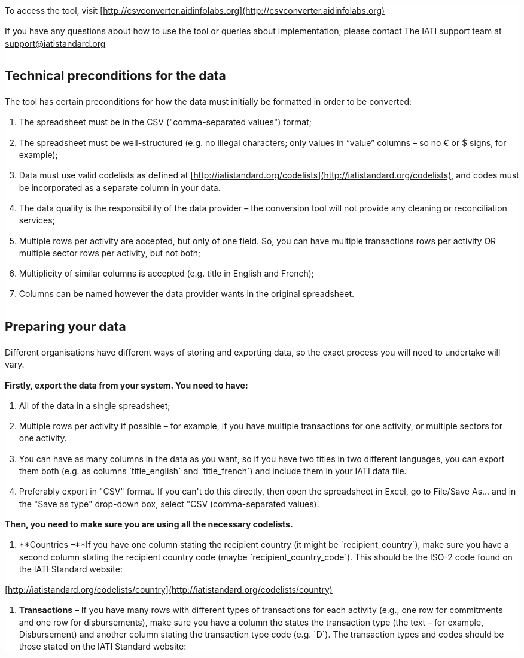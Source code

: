 To access the tool, visit [http://csvconverter.aidinfolabs.org](http://csvconverter.aidinfolabs.org)

If you have any questions about how to use the tool or queries about implementation, please contact The IATI support team at [support@iatistandard.org](mailto:support@iatistandard.org)

Technical preconditions for the data
------------------------------------

The tool has certain preconditions for how the data must initially be formatted in order to be converted:

1.  The spreadsheet must be in the CSV ("comma-separated values") format;

2.  The spreadsheet must be well-structured (e.g. no illegal characters; only values in “value” columns – so no € or \$ signs, for example);

3.  Data must use valid codelists as defined at [http://iatistandard.org/codelists](http://iatistandard.org/codelists), and codes must be incorporated as a separate column in your data.

4.  The data quality is the responsibility of the data provider – the conversion tool will not provide any cleaning or reconciliation services;

5.  Multiple rows per activity are accepted, but only of one field. So, you can have multiple transactions rows per activity OR multiple sector rows per activity, but not both;

6.  Multiplicity of similar columns is accepted (e.g. title in English and French);

7.  Columns can be named however the data provider wants in the original spreadsheet.

Preparing your data
-------------------

Different organisations have different ways of storing and exporting data, so the exact process you will need to undertake will vary.

**Firstly, export the data from your system. You need to have:**

1.  All of the data in a single spreadsheet;

2.  Multiple rows per activity if possible – for example, if you have multiple transactions for one activity, or multiple sectors for one activity.

3.  You can have as many columns in the data as you want, so if you have two titles in two different languages, you can export them both (e.g. as columns \`title\_english\` and \`title\_french\`) and include them in your IATI data file.

4.  Preferably export in "CSV" format. If you can't do this directly, then open the spreadsheet in Excel, go to File/Save As... and in the "Save as type" drop-down box, select "CSV (comma-separated values).

**Then, you need to make sure you are using all the necessary codelists.**

1.  **Countries –**If you have one column stating the recipient country (it might be \`recipient\_country\`), make sure you have a second column stating the recipient country code (maybe \`recipient\_country\_code\`). This should be the ISO-2 code found on the IATI Standard website:

[http://iatistandard.org/codelists/country](http://iatistandard.org/codelists/country)

1.  **Transactions** – If you have many rows with different types of transactions for each activity (e.g., one row for commitments and one row for disbursements), make sure you have a column the states the transaction type (the text – for example, Disbursement) and another column stating the transaction type code (e.g. \`D\`). The transaction types and codes should be those stated on the IATI Standard website:
